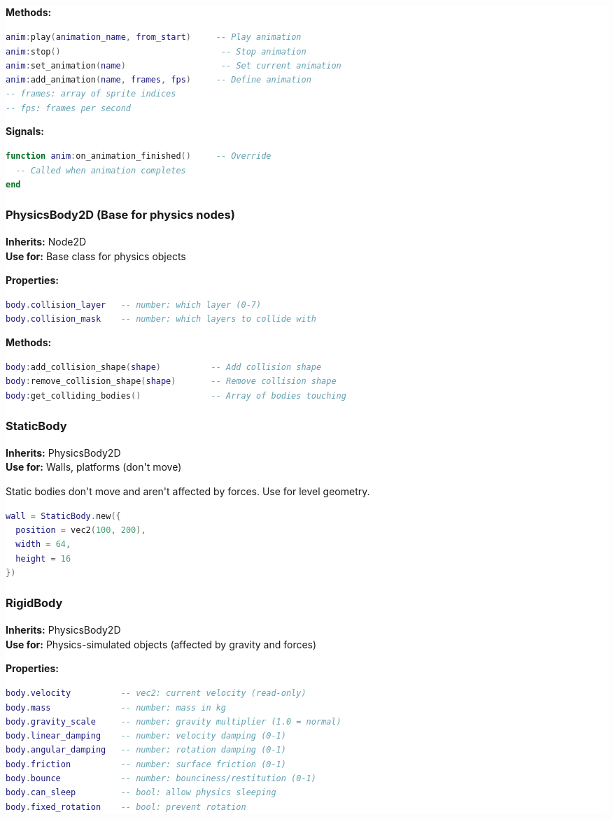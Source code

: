 **Methods:**
```lua
anim:play(animation_name, from_start)     -- Play animation
anim:stop()                                -- Stop animation
anim:set_animation(name)                   -- Set current animation
anim:add_animation(name, frames, fps)     -- Define animation
-- frames: array of sprite indices
-- fps: frames per second
```

**Signals:**
```lua
function anim:on_animation_finished()     -- Override
  -- Called when animation completes
end
```

### PhysicsBody2D (Base for physics nodes)

**Inherits:** Node2D  
**Use for:** Base class for physics objects

**Properties:**
```lua
body.collision_layer   -- number: which layer (0-7)
body.collision_mask    -- number: which layers to collide with
```

**Methods:**
```lua
body:add_collision_shape(shape)          -- Add collision shape
body:remove_collision_shape(shape)       -- Remove collision shape
body:get_colliding_bodies()              -- Array of bodies touching
```

### StaticBody

**Inherits:** PhysicsBody2D  
**Use for:** Walls, platforms (don't move)

Static bodies don't move and aren't affected by forces. Use for level geometry.

```lua
wall = StaticBody.new({
  position = vec2(100, 200),
  width = 64,
  height = 16
})
```

### RigidBody

**Inherits:** PhysicsBody2D  
**Use for:** Physics-simulated objects (affected by gravity and forces)

**Properties:**
```lua
body.velocity          -- vec2: current velocity (read-only)
body.mass              -- number: mass in kg
body.gravity_scale     -- number: gravity multiplier (1.0 = normal)
body.linear_damping    -- number: velocity damping (0-1)
body.angular_damping   -- number: rotation damping (0-1)
body.friction          -- number: surface friction (0-1)
body.bounce            -- number: bounciness/restitution (0-1)
body.can_sleep         -- bool: allow physics sleeping
body.fixed_rotation    -- bool: prevent rotation
```
